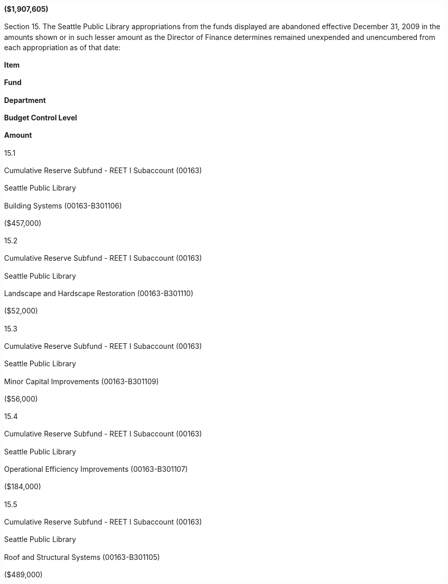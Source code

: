 **($1,907,605)**  
  
Section 15. The Seattle Public Library appropriations from the funds displayed are abandoned effective December 31, 2009 in the amounts shown or in such lesser amount as the Director of Finance determines remained unexpended and unencumbered from each appropriation as of that date:  
  
**Item**  
  
**Fund**  
  
**Department**  
  
**Budget Control Level**  
  
**Amount**  
  
15.1  
  
Cumulative Reserve Subfund - REET I Subaccount (00163)  
  
Seattle Public Library  
  
Building Systems (00163-B301106)  
  
($457,000)  
  
15.2  
  
Cumulative Reserve Subfund - REET I Subaccount (00163)  
  
Seattle Public Library  
  
Landscape and Hardscape Restoration (00163-B301110)  
  
($52,000)  
  
15.3  
  
Cumulative Reserve Subfund - REET I Subaccount (00163)  
  
Seattle Public Library  
  
Minor Capital Improvements (00163-B301109)  
  
($56,000)  
  
15.4  
  
Cumulative Reserve Subfund - REET I Subaccount (00163)  
  
Seattle Public Library  
  
Operational Efficiency Improvements (00163-B301107)  
  
($184,000)  
  
15.5  
  
Cumulative Reserve Subfund - REET I Subaccount (00163)  
  
Seattle Public Library  
  
Roof and Structural Systems (00163-B301105)  
  
($489,000)  
  